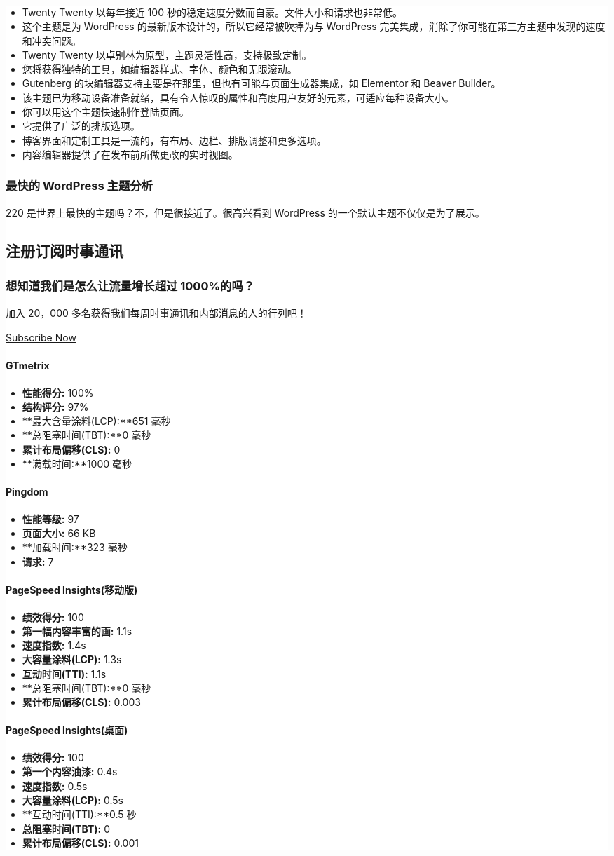 *   Twenty Twenty 以每年接近 100 秒的稳定速度分数而自豪。文件大小和请求也非常低。
*   这个主题是为 WordPress 的最新版本设计的，所以它经常被吹捧为与 WordPress 完美集成，消除了你可能在第三方主题中发现的速度和冲突问题。
*   [Twenty Twenty 以卓别林](https://kinsta.com/blog/twenty-twenty-theme/#intro)为原型，主题灵活性高，支持极致定制。
*   您将获得独特的工具，如编辑器样式、字体、颜色和无限滚动。
*   Gutenberg 的块编辑器支持主要是在那里，但也有可能与页面生成器集成，如 Elementor 和 Beaver Builder。
*   该主题已为移动设备准备就绪，具有令人惊叹的属性和高度用户友好的元素，可适应每种设备大小。
*   你可以用这个主题快速制作登陆页面。
*   它提供了广泛的排版选项。
*   博客界面和定制工具是一流的，有布局、边栏、排版调整和更多选项。
*   内容编辑器提供了在发布前所做更改的实时视图。

### **最快的 WordPress 主题分析**

220 是世界上最快的主题吗？不，但是很接近了。很高兴看到 WordPress 的一个默认主题不仅仅是为了展示。

## 注册订阅时事通讯



### 想知道我们是怎么让流量增长超过 1000%的吗？

加入 20，000 多名获得我们每周时事通讯和内部消息的人的行列吧！

[Subscribe Now](#newsletter)

#### **GTmetrix**

*   **性能得分:** 100%
*   **结构评分:** 97%
*   **最大含量涂料(LCP):**651 毫秒
*   **总阻塞时间(TBT):**0 毫秒
*   **累计布局偏移(CLS):** 0
*   **满载时间:**1000 毫秒

#### **Pingdom**

*   **性能等级:** 97
*   **页面大小:** 66 KB
*   **加载时间:**323 毫秒
*   **请求:** 7

#### **PageSpeed Insights(移动版)**

*   **绩效得分:** 100
*   **第一幅内容丰富的画:** 1.1s
*   **速度指数:** 1.4s
*   **大容量涂料(LCP):** 1.3s
*   **互动时间(TTI):** 1.1s
*   **总阻塞时间(TBT):**0 毫秒
*   **累计布局偏移(CLS):** 0.003

#### **PageSpeed Insights(桌面)**

*   **绩效得分:** 100
*   **第一个内容油漆:** 0.4s
*   **速度指数:** 0.5s
*   **大容量涂料(LCP):** 0.5s
*   **互动时间(TTI):**0.5 秒
*   **总阻塞时间(TBT):** 0
*   **累计布局偏移(CLS):** 0.001
